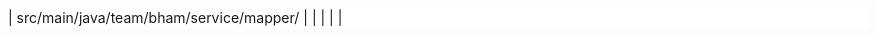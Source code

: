 | src/main/java/team/bham/service/mapper/                              |                 |             |                                                                                                                                                                                                                                                                                                                                                                                                                                                                                                                                                                                                                                                                                                                                                                                                                                                                                                                                                                                                                                                                                                                                                                                                                                                                                                                                                                                                                                                                                                                                                                                                                                                                                                                                                                                                                                                                                                                                                                                                                                                                                                                                                                                                                                                                                                                                                                                                                                                                                                                                                                                                                                                                                                                                                                                                                                                                                                                                                                                                                                                                                                                                                                                                                                                                                                                                                                                                                                                                                                                                                                                                                                                                                                                                                                                                                                                                                                                                                                                                                                                                             | |